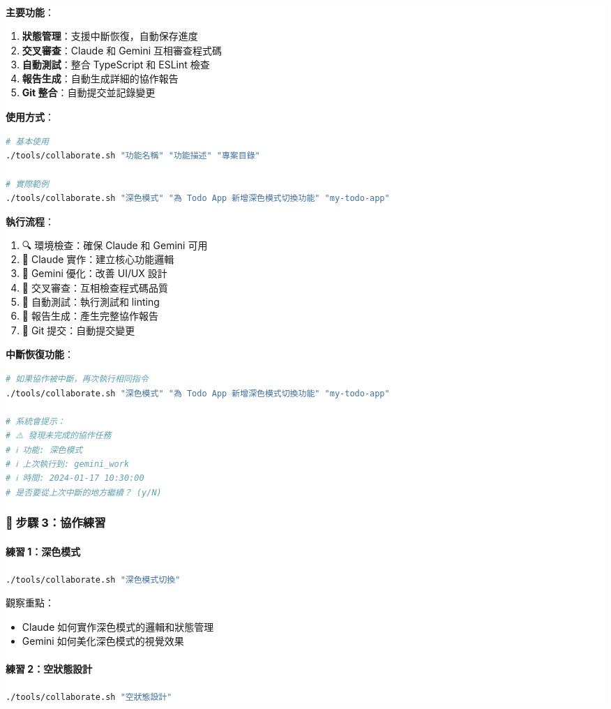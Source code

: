 **主要功能**：
1. **狀態管理**：支援中斷恢復，自動保存進度
2. **交叉審查**：Claude 和 Gemini 互相審查程式碼
3. **自動測試**：整合 TypeScript 和 ESLint 檢查
4. **報告生成**：自動生成詳細的協作報告
5. **Git 整合**：自動提交並記錄變更

**使用方式**：
```bash
# 基本使用
./tools/collaborate.sh "功能名稱" "功能描述" "專案目錄"

# 實際範例
./tools/collaborate.sh "深色模式" "為 Todo App 新增深色模式切換功能" "my-todo-app"
```

**執行流程**：
1. 🔍 環境檢查：確保 Claude 和 Gemini 可用
2. 🧠 Claude 實作：建立核心功能邏輯
3. 🎨 Gemini 優化：改善 UI/UX 設計
4. 🔄 交叉審查：互相檢查程式碼品質
5. 🧪 自動測試：執行測試和 linting
6. 📝 報告生成：產生完整協作報告
7. 💾 Git 提交：自動提交變更

**中斷恢復功能**：
```bash
# 如果協作被中斷，再次執行相同指令
./tools/collaborate.sh "深色模式" "為 Todo App 新增深色模式切換功能" "my-todo-app"

# 系統會提示：
# ⚠️ 發現未完成的協作任務
# ℹ️ 功能: 深色模式
# ℹ️ 上次執行到: gemini_work
# ℹ️ 時間: 2024-01-17 10:30:00
# 是否要從上次中斷的地方繼續？ (y/N)
```

### 🎯 步驟 3：協作練習

#### 練習 1：深色模式

```bash
./tools/collaborate.sh "深色模式切換"
```

觀察重點：
- Claude 如何實作深色模式的邏輯和狀態管理
- Gemini 如何美化深色模式的視覺效果

#### 練習 2：空狀態設計

```bash
./tools/collaborate.sh "空狀態設計"
```
